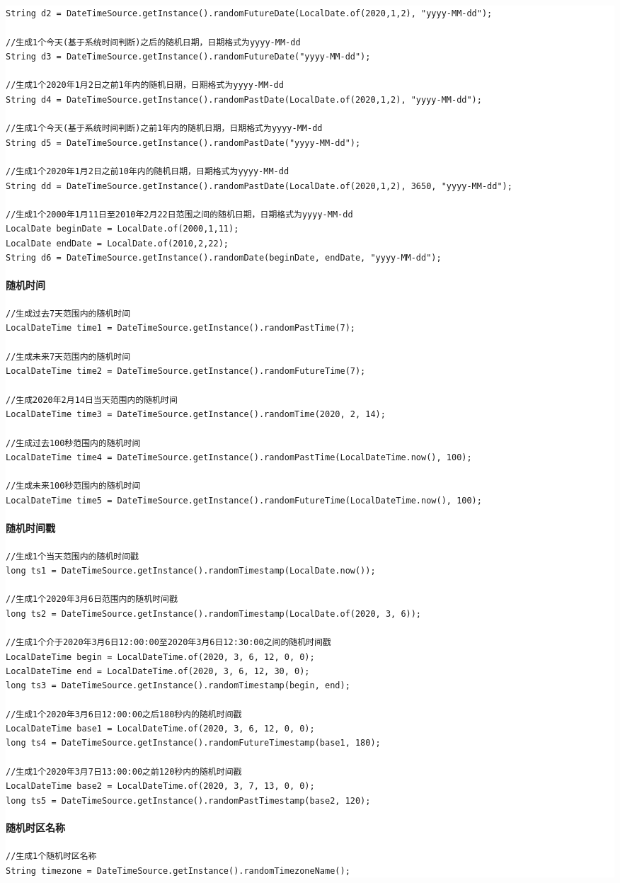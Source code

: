 ```
String d2 = DateTimeSource.getInstance().randomFutureDate(LocalDate.of(2020,1,2), "yyyy-MM-dd");

//生成1个今天(基于系统时间判断)之后的随机日期，日期格式为yyyy-MM-dd
String d3 = DateTimeSource.getInstance().randomFutureDate("yyyy-MM-dd");

//生成1个2020年1月2日之前1年内的随机日期，日期格式为yyyy-MM-dd
String d4 = DateTimeSource.getInstance().randomPastDate(LocalDate.of(2020,1,2), "yyyy-MM-dd");

//生成1个今天(基于系统时间判断)之前1年内的随机日期，日期格式为yyyy-MM-dd
String d5 = DateTimeSource.getInstance().randomPastDate("yyyy-MM-dd");

//生成1个2020年1月2日之前10年内的随机日期，日期格式为yyyy-MM-dd
String dd = DateTimeSource.getInstance().randomPastDate(LocalDate.of(2020,1,2), 3650, "yyyy-MM-dd");

//生成1个2000年1月11日至2010年2月22日范围之间的随机日期，日期格式为yyyy-MM-dd
LocalDate beginDate = LocalDate.of(2000,1,11);
LocalDate endDate = LocalDate.of(2010,2,22);
String d6 = DateTimeSource.getInstance().randomDate(beginDate, endDate, "yyyy-MM-dd");
```
#### 随机时间
```
//生成过去7天范围内的随机时间
LocalDateTime time1 = DateTimeSource.getInstance().randomPastTime(7);

//生成未来7天范围内的随机时间
LocalDateTime time2 = DateTimeSource.getInstance().randomFutureTime(7);

//生成2020年2月14日当天范围内的随机时间
LocalDateTime time3 = DateTimeSource.getInstance().randomTime(2020, 2, 14);

//生成过去100秒范围内的随机时间
LocalDateTime time4 = DateTimeSource.getInstance().randomPastTime(LocalDateTime.now(), 100);

//生成未来100秒范围内的随机时间
LocalDateTime time5 = DateTimeSource.getInstance().randomFutureTime(LocalDateTime.now(), 100);
```
#### 随机时间戳
```
//生成1个当天范围内的随机时间戳
long ts1 = DateTimeSource.getInstance().randomTimestamp(LocalDate.now());

//生成1个2020年3月6日范围内的随机时间戳
long ts2 = DateTimeSource.getInstance().randomTimestamp(LocalDate.of(2020, 3, 6));

//生成1个介于2020年3月6日12:00:00至2020年3月6日12:30:00之间的随机时间戳
LocalDateTime begin = LocalDateTime.of(2020, 3, 6, 12, 0, 0);
LocalDateTime end = LocalDateTime.of(2020, 3, 6, 12, 30, 0);
long ts3 = DateTimeSource.getInstance().randomTimestamp(begin, end);

//生成1个2020年3月6日12:00:00之后180秒内的随机时间戳
LocalDateTime base1 = LocalDateTime.of(2020, 3, 6, 12, 0, 0);
long ts4 = DateTimeSource.getInstance().randomFutureTimestamp(base1, 180);

//生成1个2020年3月7日13:00:00之前120秒内的随机时间戳
LocalDateTime base2 = LocalDateTime.of(2020, 3, 7, 13, 0, 0);
long ts5 = DateTimeSource.getInstance().randomPastTimestamp(base2, 120);
```
#### 随机时区名称
```
//生成1个随机时区名称
String timezone = DateTimeSource.getInstance().randomTimezoneName();
```